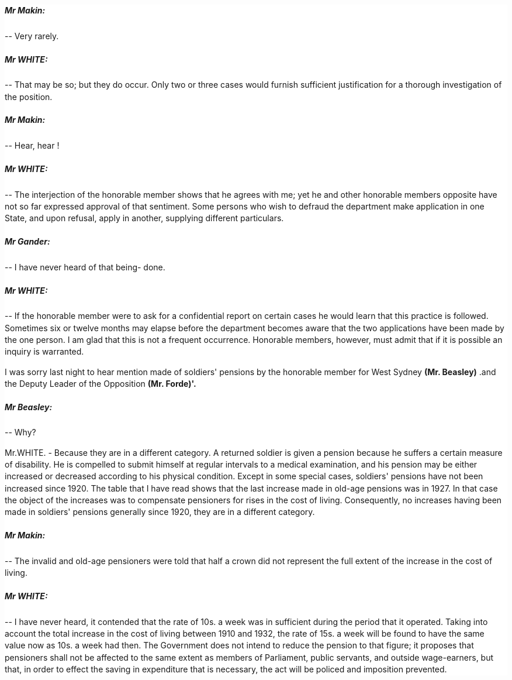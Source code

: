 ##### Mr Makin:

-- Very rarely. 

##### Mr WHITE:

-- That may be so; but they do occur. Only two or three cases would furnish sufficient justification for a thorough investigation of the position. 

##### Mr Makin:

-- Hear, hear ! 

##### Mr WHITE:

-- The interjection of the honorable member shows that he agrees with me; yet he and other honorable members opposite have not so far expressed approval of that sentiment. Some persons who wish to defraud the department make application in one State, and upon refusal, apply in another, supplying different particulars. 

##### Mr Gander:

-- I have never heard of that being- done. 

##### Mr WHITE:

-- If the honorable member were to ask for a confidential report on certain cases he would learn that this practice is followed. Sometimes six or twelve months may elapse before the department becomes aware that the two applications have been made by the one person. I am glad that this is not a frequent occurrence. Honorable members, however, must admit that if it is possible an inquiry is warranted. 

I was sorry last night to hear mention made of soldiers' pensions by the honorable member for West Sydney  **(Mr. Beasley)**  .and the  Deputy  Leader of the Opposition  **(Mr. Forde)'.** 

##### Mr Beasley:

-- Why? 

Mr.WHITE. - Because they are in a different category. A returned soldier is given a pension because he suffers a certain measure of disability. He is compelled to submit himself at regular intervals to a medical examination, and his pension may be either increased or decreased according to his physical condition. Except in some special cases, soldiers' pensions have not been increased since 1920. The table that I have read shows that the last increase made in old-age pensions was in 1927. In that case the object of the increases was to compensate pensioners for rises in the cost of living. Consequently, no increases having been made in soldiers' pensions generally since 1920, they are in a different category. 

##### Mr Makin:

-- The invalid and old-age pensioners were told that half a crown did not represent the full extent of the increase in the cost of living. 

##### Mr WHITE:

-- I have never heard, it contended that the rate of 10s. a week was in sufficient during the period that it operated. Taking into account the total increase in the cost of living between 1910 and 1932, the rate of 15s. a week will be found to have the same value now as 10s. a week had then. The Government does not intend to reduce the pension to that figure; it proposes that pensioners shall not be affected to the same extent as members of Parliament, public servants, and outside wage-earners, but that, in order to effect the saving in expenditure that is necessary, the act will be policed and imposition prevented. 
